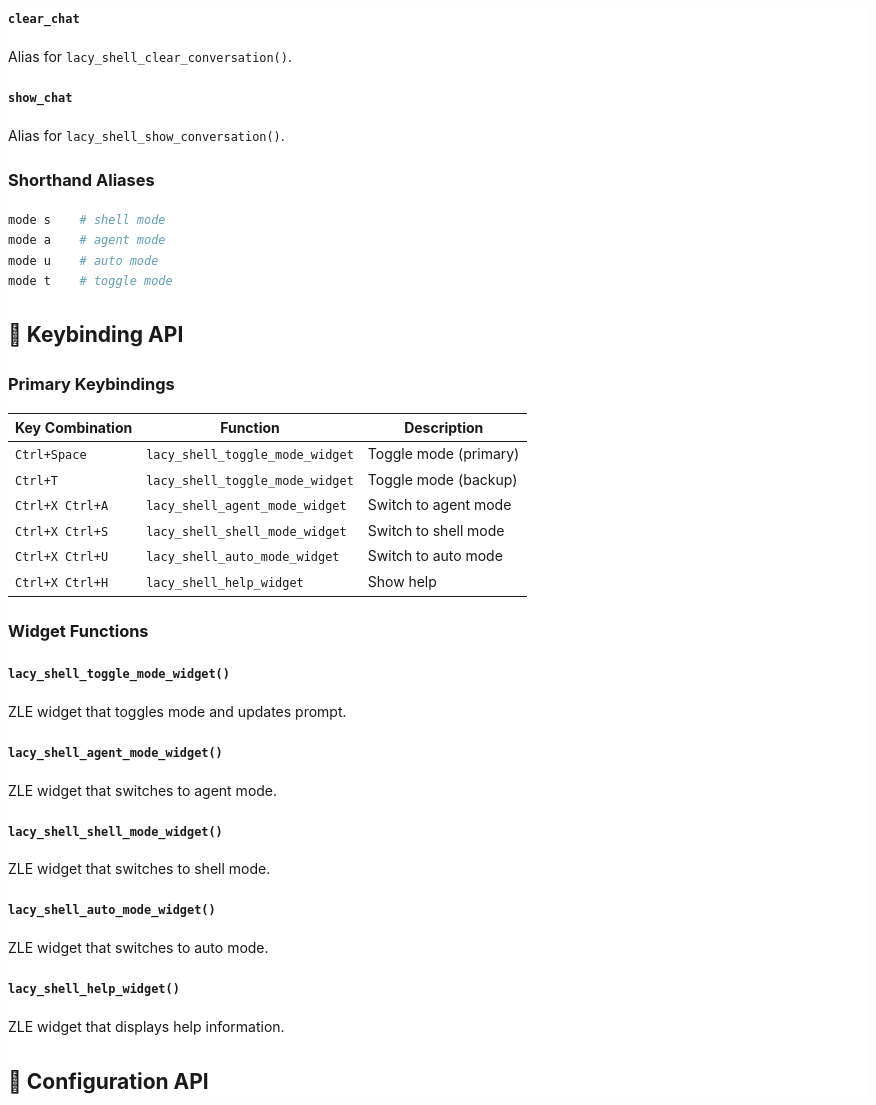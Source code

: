 #### `clear_chat`
Alias for `lacy_shell_clear_conversation()`.

#### `show_chat`
Alias for `lacy_shell_show_conversation()`.

### Shorthand Aliases

```bash
mode s    # shell mode
mode a    # agent mode  
mode u    # auto mode
mode t    # toggle mode
```

## 🎯 Keybinding API

### Primary Keybindings

| Key Combination | Function | Description |
|-----------------|----------|-------------|
| `Ctrl+Space` | `lacy_shell_toggle_mode_widget` | Toggle mode (primary) |
| `Ctrl+T` | `lacy_shell_toggle_mode_widget` | Toggle mode (backup) |
| `Ctrl+X Ctrl+A` | `lacy_shell_agent_mode_widget` | Switch to agent mode |
| `Ctrl+X Ctrl+S` | `lacy_shell_shell_mode_widget` | Switch to shell mode |
| `Ctrl+X Ctrl+U` | `lacy_shell_auto_mode_widget` | Switch to auto mode |
| `Ctrl+X Ctrl+H` | `lacy_shell_help_widget` | Show help |

### Widget Functions

#### `lacy_shell_toggle_mode_widget()`
ZLE widget that toggles mode and updates prompt.

#### `lacy_shell_agent_mode_widget()`
ZLE widget that switches to agent mode.

#### `lacy_shell_shell_mode_widget()`
ZLE widget that switches to shell mode.

#### `lacy_shell_auto_mode_widget()`
ZLE widget that switches to auto mode.

#### `lacy_shell_help_widget()`
ZLE widget that displays help information.

## 🔧 Configuration API
